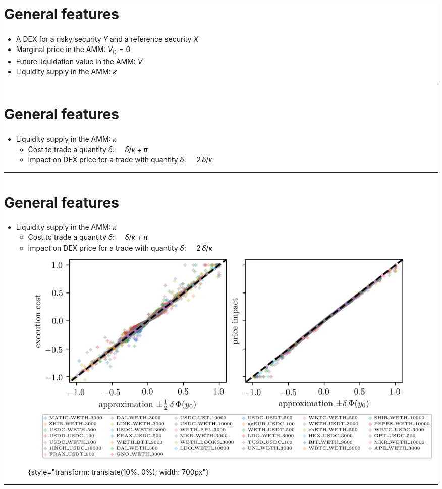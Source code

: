 # General features

- A DEX for a risky security $Y$ and a reference security $X$
- Marginal price in the AMM: $V_0 = 0$
- Future liquidation value in the AMM: $V$
- Liquidity supply in the AMM: $\kappa$

---

# General features

- Liquidity supply in the AMM: $\kappa$
    - Cost to trade a quantity $\delta$: $\quad \delta / \kappa + \pi$
    - Impact on DEX price for a trade with quantity $\delta$: $\quad 2\,\delta / \kappa$ 

---

# General features


- Liquidity supply in the AMM: $\kappa$
    - Cost to trade a quantity $\delta$: $\quad \delta / \kappa + \pi$
    - Impact on DEX price for a trade with quantity $\delta$: $\quad 2\,\delta / \kappa$ 
![cvxty](./images/convexity1(1).png){style="transform: translate(10%, 0%); width: 700px"}

---
